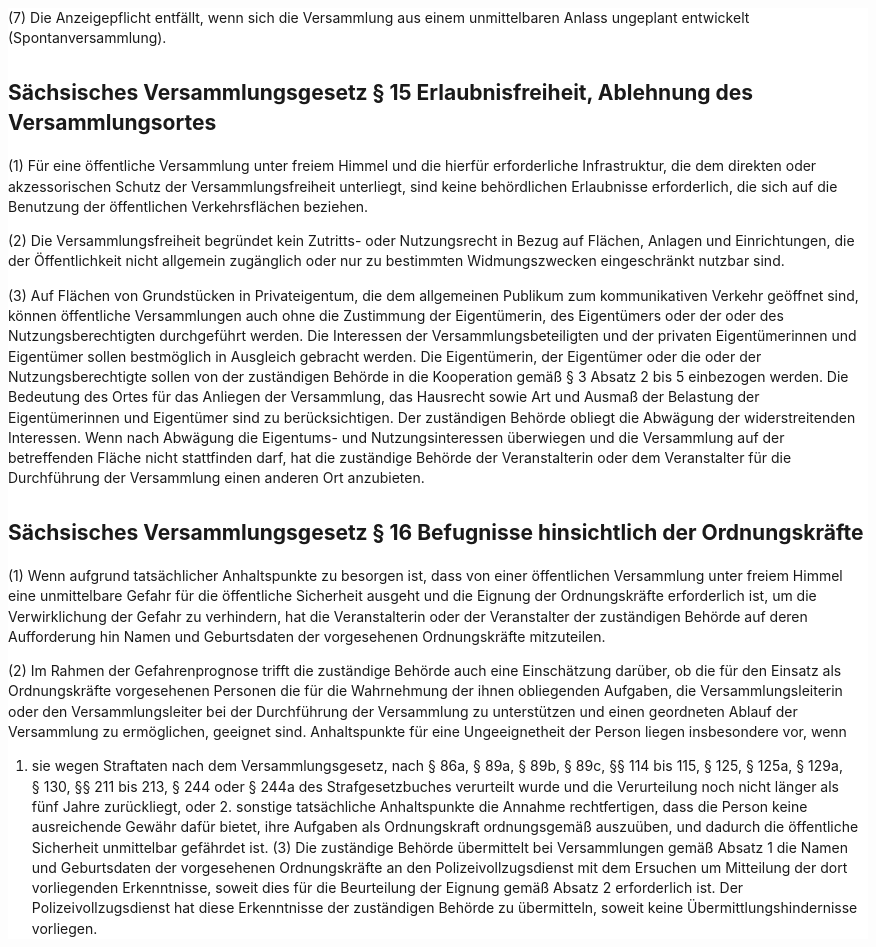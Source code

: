 (7) Die Anzeigepflicht entfällt, wenn sich die Versammlung aus einem unmittelbaren Anlass ungeplant entwickelt (Spontanversammlung).


## Sächsisches Versammlungsgesetz § 15 Erlaubnisfreiheit, Ablehnung des Versammlungsortes

(1) Für eine öffentliche Versammlung unter freiem Himmel und die hierfür erforderliche Infrastruktur, die dem direkten oder akzessorischen Schutz der Versammlungsfreiheit unterliegt, sind keine behördlichen Erlaubnisse erforderlich, die sich auf die Benutzung der öffentlichen Verkehrsflächen beziehen.

(2) Die Versammlungsfreiheit begründet kein Zutritts- oder Nutzungsrecht in Bezug auf Flächen, Anlagen und Einrichtungen, die der Öffentlichkeit nicht allgemein zugänglich oder nur zu bestimmten Widmungszwecken eingeschränkt nutzbar sind.

(3) Auf Flächen von Grundstücken in Privateigentum, die dem allgemeinen Publikum zum kommunikativen Verkehr geöffnet sind, können öffentliche Versammlungen auch ohne die Zustimmung der Eigentümerin, des Eigentümers oder der oder des Nutzungsberechtigten durchgeführt werden. Die Interessen der Versammlungsbeteiligten und der privaten Eigentümerinnen und Eigentümer sollen bestmöglich in Ausgleich gebracht werden. Die Eigentümerin, der Eigentümer oder die oder der Nutzungsberechtigte sollen von der zuständigen Behörde in die Kooperation gemäß § 3 Absatz 2 bis 5 einbezogen werden. Die Bedeutung des Ortes für das Anliegen der Versammlung, das Hausrecht sowie Art und Ausmaß der Belastung der Eigentümerinnen und Eigentümer sind zu berücksichtigen. Der zuständigen Behörde obliegt die Abwägung der widerstreitenden Interessen. Wenn nach Abwägung die Eigentums- und Nutzungsinteressen überwiegen und die Versammlung auf der betreffenden Fläche nicht stattfinden darf, hat die zuständige Behörde der Veranstalterin oder dem Veranstalter für die Durchführung der Versammlung einen anderen Ort anzubieten.


## Sächsisches Versammlungsgesetz § 16 Befugnisse hinsichtlich der Ordnungskräfte

(1) Wenn aufgrund tatsächlicher Anhaltspunkte zu besorgen ist, dass von einer öffentlichen Versammlung unter freiem Himmel eine unmittelbare Gefahr für die öffentliche Sicherheit ausgeht und die Eignung der Ordnungskräfte erforderlich ist, um die Verwirklichung der Gefahr zu verhindern, hat die Veranstalterin oder der Veranstalter der zuständigen Behörde auf deren Aufforderung hin Namen und Geburtsdaten der vorgesehenen Ordnungskräfte mitzuteilen.

(2) Im Rahmen der Gefahrenprognose trifft die zuständige Behörde auch eine Einschätzung darüber, ob die für den Einsatz als Ordnungskräfte vorgesehenen Personen die für die Wahrnehmung der ihnen obliegenden Aufgaben, die Versammlungsleiterin oder den Versammlungsleiter bei der Durchführung der Versammlung zu unterstützen und einen geordneten Ablauf der Versammlung zu ermöglichen, geeignet sind. Anhaltspunkte für eine Ungeeignetheit der Person liegen insbesondere vor, wenn

1. sie wegen Straftaten nach dem Versammlungsgesetz, nach § 86a, § 89a, § 89b, § 89c, §§ 114 bis 115, § 125, § 125a, § 129a, § 130, §§ 211 bis 213, § 244 oder § 244a des Strafgesetzbuches verurteilt wurde und die Verurteilung noch nicht länger als fünf Jahre zurückliegt, oder 2. sonstige tatsächliche Anhaltspunkte die Annahme rechtfertigen, dass die Person keine ausreichende Gewähr dafür bietet, ihre Aufgaben als Ordnungskraft ordnungsgemäß auszuüben, und dadurch die öffentliche Sicherheit unmittelbar gefährdet ist. (3) Die zuständige Behörde übermittelt bei Versammlungen gemäß Absatz 1 die Namen und Geburtsdaten der vorgesehenen Ordnungskräfte an den Polizeivollzugsdienst mit dem Ersuchen um Mitteilung der dort vorliegenden Erkenntnisse, soweit dies für die Beurteilung der Eignung gemäß Absatz 2 erforderlich ist. Der Polizeivollzugsdienst hat diese Erkenntnisse der zuständigen Behörde zu übermitteln, soweit keine Übermittlungshindernisse vorliegen.
